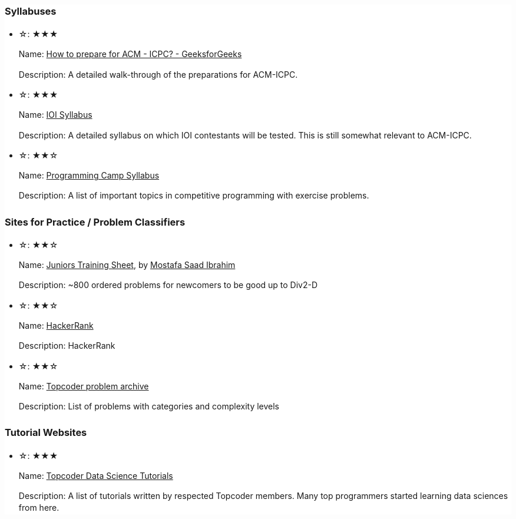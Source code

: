 

### Syllabuses

- ☆: ★★★

  Name: [How to prepare for ACM - ICPC? - GeeksforGeeks](https://www.geeksforgeeks.org/how-to-prepare-for-acm-icpc/)

  Description: A detailed walk-through of the preparations for ACM-ICPC.


- ☆: ★★★

  Name: [IOI Syllabus](https://people.ksp.sk/\~misof/ioi-syllabus/)

  Description: A detailed syllabus on which IOI contestants will be tested. This is still somewhat relevant to ACM-ICPC.


- ☆: ★★☆

  Name: [Programming Camp Syllabus](https://docs.google.com/document/d/1_dc3Ifg7Gg1LxhiqMMmE9UbTsXpdRiYh4pKILYG2eA4/edit)

  Description: A list of important topics in competitive programming with exercise problems.



### Sites for Practice / Problem Classifiers

- ☆: ★★☆

  Name: [Juniors Training Sheet](https://goo.gl/unDETI), by [Mostafa Saad Ibrahim](https://sites.google.com/site/mostafasibrahim/)

  Description: \~800 ordered problems for newcomers to be good up to Div2-D


- ☆: ★★☆

  Name: [HackerRank](https://www.hackerrank.com/domains/algorithms?filters%5Bsubdomains%5D%5B%5D=warmup)

  Description: HackerRank


- ☆: ★★☆

  Name: [Topcoder problem archive](https://community.topcoder.com/tc?module=ProblemArchive)

  Description: List of problems with categories and complexity levels



### Tutorial Websites

- ☆: ★★★

  Name: [Topcoder Data Science Tutorials](https://www.topcoder.com/community/data-science/data-science-tutorials/)

  Description: A list of tutorials written by respected Topcoder members. Many top programmers started learning data sciences from here.
